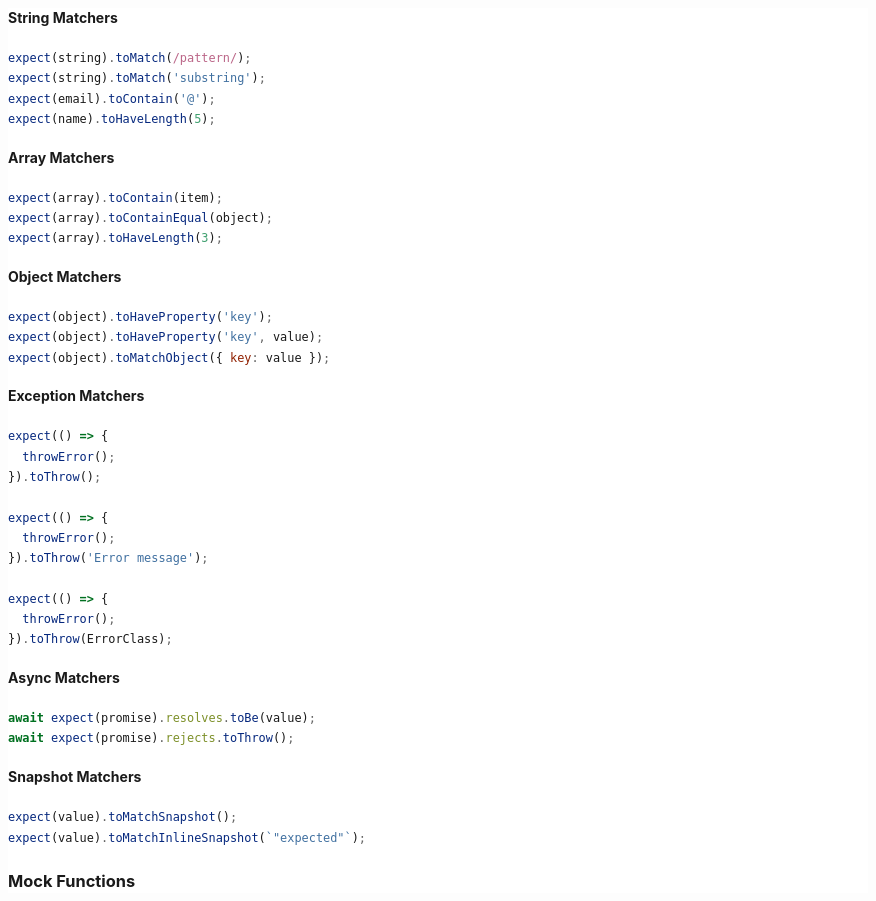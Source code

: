 #### String Matchers

```javascript
expect(string).toMatch(/pattern/);
expect(string).toMatch('substring');
expect(email).toContain('@');
expect(name).toHaveLength(5);
```

#### Array Matchers

```javascript
expect(array).toContain(item);
expect(array).toContainEqual(object);
expect(array).toHaveLength(3);
```

#### Object Matchers

```javascript
expect(object).toHaveProperty('key');
expect(object).toHaveProperty('key', value);
expect(object).toMatchObject({ key: value });
```

#### Exception Matchers

```javascript
expect(() => {
  throwError();
}).toThrow();

expect(() => {
  throwError();
}).toThrow('Error message');

expect(() => {
  throwError();
}).toThrow(ErrorClass);
```

#### Async Matchers

```javascript
await expect(promise).resolves.toBe(value);
await expect(promise).rejects.toThrow();
```

#### Snapshot Matchers

```javascript
expect(value).toMatchSnapshot();
expect(value).toMatchInlineSnapshot(`"expected"`);
```

### Mock Functions
